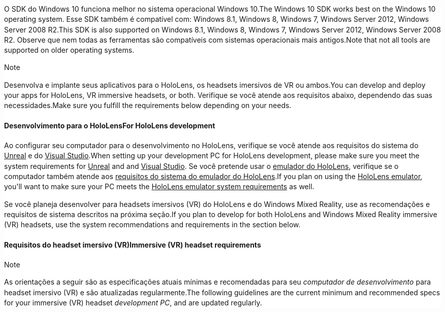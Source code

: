 <span data-ttu-id="f29bb-177">O SDK do Windows 10 funciona melhor no sistema operacional Windows 10.</span><span class="sxs-lookup"><span data-stu-id="f29bb-177">The Windows 10 SDK works best on the Windows 10 operating system.</span></span> <span data-ttu-id="f29bb-178">Esse SDK também é compatível com: Windows 8.1, Windows 8, Windows 7, Windows Server 2012, Windows Server 2008 R2.</span><span class="sxs-lookup"><span data-stu-id="f29bb-178">This SDK is also supported on Windows 8.1, Windows 8, Windows 7, Windows Server 2012, Windows Server 2008 R2.</span></span> <span data-ttu-id="f29bb-179">Observe que nem todas as ferramentas são compatíveis com sistemas operacionais mais antigos.</span><span class="sxs-lookup"><span data-stu-id="f29bb-179">Note that not all tools are supported on older operating systems.</span></span> 

> [!NOTE]
> <span data-ttu-id="f29bb-180">Desenvolva e implante seus aplicativos para o HoloLens, os headsets imersivos de VR ou ambos.</span><span class="sxs-lookup"><span data-stu-id="f29bb-180">You can develop and deploy your apps for HoloLens, VR immersive headsets, or both.</span></span> <span data-ttu-id="f29bb-181">Verifique se você atende aos requisitos abaixo, dependendo das suas necessidades.</span><span class="sxs-lookup"><span data-stu-id="f29bb-181">Make sure you fulfill the requirements below depending on your needs.</span></span>

#### <a name="for-hololens-development"></a><span data-ttu-id="f29bb-182">Desenvolvimento para o HoloLens</span><span class="sxs-lookup"><span data-stu-id="f29bb-182">For HoloLens development</span></span>

<span data-ttu-id="f29bb-183">Ao configurar seu computador para o desenvolvimento no HoloLens, verifique se você atende aos requisitos do sistema do [Unreal](https://docs.unrealengine.com/GettingStarted/RecommendedSpecifications/index.html) e do <a href="https://docs.microsoft.com//visualstudio/releases/2019/system-requirements" target="_blank">Visual Studio</a>.</span><span class="sxs-lookup"><span data-stu-id="f29bb-183">When setting up your development PC for HoloLens development, please make sure you meet the system requirements for [Unreal](https://docs.unrealengine.com/GettingStarted/RecommendedSpecifications/index.html) and and <a href="https://docs.microsoft.com//visualstudio/releases/2019/system-requirements" target="_blank">Visual Studio</a>.</span></span> <span data-ttu-id="f29bb-184">Se você pretende usar o [emulador do HoloLens](../using-the-hololens-emulator.md), verifique se o computador também atende aos [requisitos do sistema do emulador do HoloLens](../using-the-hololens-emulator.md#hololens-emulator-system-requirements).</span><span class="sxs-lookup"><span data-stu-id="f29bb-184">If you plan on using the [HoloLens emulator](../using-the-hololens-emulator.md), you'll want to make sure your PC meets the [HoloLens emulator system requirements](../using-the-hololens-emulator.md#hololens-emulator-system-requirements) as well.</span></span>

<span data-ttu-id="f29bb-185">Se você planeja desenvolver para headsets imersivos (VR) do HoloLens e do Windows Mixed Reality, use as recomendações e requisitos de sistema descritos na próxima seção.</span><span class="sxs-lookup"><span data-stu-id="f29bb-185">If you plan to develop for both HoloLens and Windows Mixed Reality immersive (VR) headsets, use the system recommendations and requirements in the section below.</span></span>

#### <a name="immersive-vr-headset-requirements"></a><span data-ttu-id="f29bb-186">Requisitos do headset imersivo (VR)</span><span class="sxs-lookup"><span data-stu-id="f29bb-186">Immersive (VR) headset requirements</span></span>

>[!NOTE]
><span data-ttu-id="f29bb-187">As orientações a seguir são as especificações atuais mínimas e recomendadas para seu *computador de desenvolvimento* para headset imersivo (VR) e são atualizadas regularmente.</span><span class="sxs-lookup"><span data-stu-id="f29bb-187">The following guidelines are the current minimum and recommended specs for your immersive (VR) headset *development PC*, and are updated regularly.</span></span>
